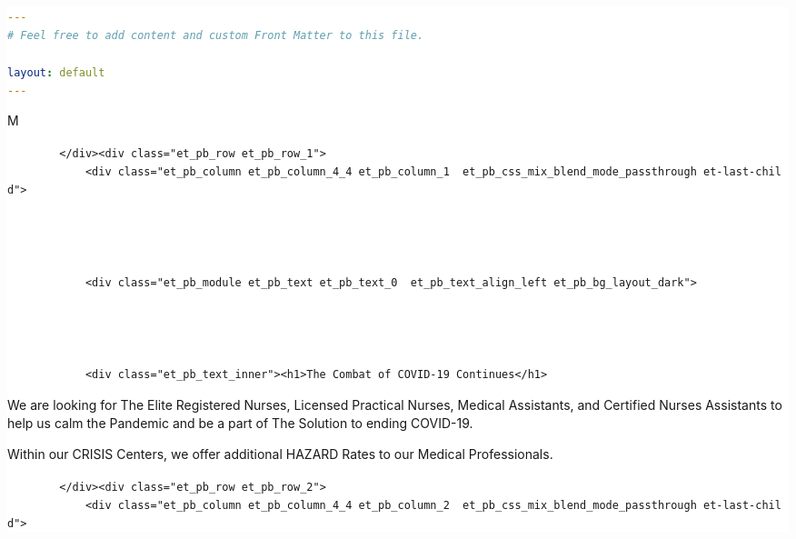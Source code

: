 ```yaml
---
# Feel free to add content and custom Front Matter to this file.

layout: default
---
```


<article id="post-268534" class="post-268534 page type-page status-publish hentry">
	<div class="entry-content">
		<div class="et-l et-l--post">
			<div class="et_builder_inner_content et_pb_gutters3">
				<div id="notice-section" class="et_pb_section et_pb_section_0 et_pb_with_background et_section_regular">
					<div class="et_pb_row et_pb_row_0">
						<div class="et_pb_column et_pb_column_4_4 et_pb_column_0  et_pb_css_mix_blend_mode_passthrough et-last-child">
							<div class="et_pb_module et_pb_blurb et_pb_blurb_0 close-notice  et_pb_text_align_left  et_pb_blurb_position_top et_pb_bg_layout_light">
							<div class="et_pb_blurb_content">
								<div class="et_pb_main_blurb_image"><span class="et_pb_image_wrap"><span class="et-waypoint et_pb_animation_top et_pb_animation_top_tablet et_pb_animation_top_phone et-pb-icon">M</span></span></div>
								<div class="et_pb_blurb_container">
							</div>
						</div>
					</div>
				</div>
				
				
				
				
			</div><div class="et_pb_row et_pb_row_1">
				<div class="et_pb_column et_pb_column_4_4 et_pb_column_1  et_pb_css_mix_blend_mode_passthrough et-last-child">
				
				
				
				
				<div class="et_pb_module et_pb_text et_pb_text_0  et_pb_text_align_left et_pb_bg_layout_dark">
				
				
				
				
				<div class="et_pb_text_inner"><h1>The Combat of COVID-19 Continues</h1>
<p>We are looking for The Elite Registered Nurses, Licensed Practical Nurses, Medical Assistants, and Certified Nurses Assistants to help us calm the Pandemic and be a part of The Solution to ending COVID-19.</p>
<p>Within our CRISIS Centers, we offer additional HAZARD Rates to our Medical Professionals. </p></div>
			</div>
			</div>
				
				
				
				
			</div><div class="et_pb_row et_pb_row_2">
				<div class="et_pb_column et_pb_column_4_4 et_pb_column_2  et_pb_css_mix_blend_mode_passthrough et-last-child">
				